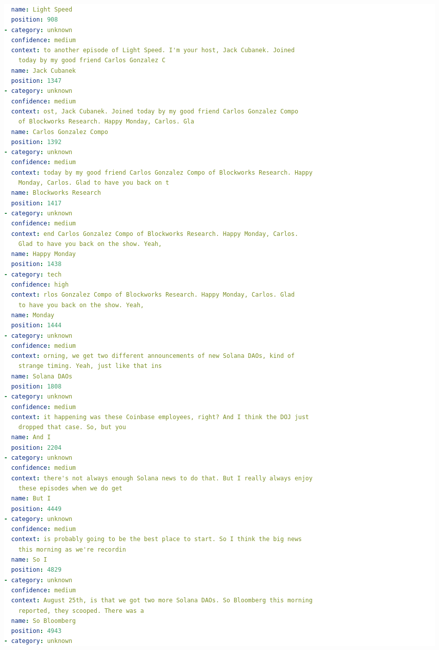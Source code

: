 ```yaml
  name: Light Speed
  position: 908
- category: unknown
  confidence: medium
  context: to another episode of Light Speed. I'm your host, Jack Cubanek. Joined
    today by my good friend Carlos Gonzalez C
  name: Jack Cubanek
  position: 1347
- category: unknown
  confidence: medium
  context: ost, Jack Cubanek. Joined today by my good friend Carlos Gonzalez Compo
    of Blockworks Research. Happy Monday, Carlos. Gla
  name: Carlos Gonzalez Compo
  position: 1392
- category: unknown
  confidence: medium
  context: today by my good friend Carlos Gonzalez Compo of Blockworks Research. Happy
    Monday, Carlos. Glad to have you back on t
  name: Blockworks Research
  position: 1417
- category: unknown
  confidence: medium
  context: end Carlos Gonzalez Compo of Blockworks Research. Happy Monday, Carlos.
    Glad to have you back on the show. Yeah,
  name: Happy Monday
  position: 1438
- category: tech
  confidence: high
  context: rlos Gonzalez Compo of Blockworks Research. Happy Monday, Carlos. Glad
    to have you back on the show. Yeah,
  name: Monday
  position: 1444
- category: unknown
  confidence: medium
  context: orning, we get two different announcements of new Solana DAOs, kind of
    strange timing. Yeah, just like that ins
  name: Solana DAOs
  position: 1808
- category: unknown
  confidence: medium
  context: it happening was these Coinbase employees, right? And I think the DOJ just
    dropped that case. So, but you
  name: And I
  position: 2204
- category: unknown
  confidence: medium
  context: there's not always enough Solana news to do that. But I really always enjoy
    these episodes when we do get
  name: But I
  position: 4449
- category: unknown
  confidence: medium
  context: is probably going to be the best place to start. So I think the big news
    this morning as we're recordin
  name: So I
  position: 4829
- category: unknown
  confidence: medium
  context: August 25th, is that we got two more Solana DAOs. So Bloomberg this morning
    reported, they scooped. There was a
  name: So Bloomberg
  position: 4943
- category: unknown
```